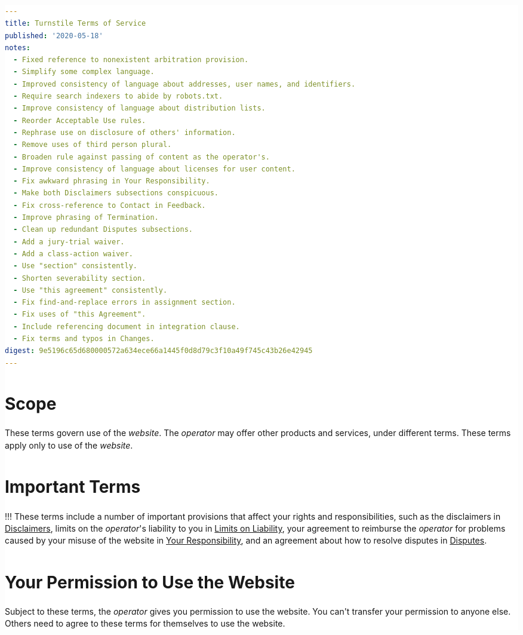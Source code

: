 ```yaml
---
title: Turnstile Terms of Service
published: '2020-05-18'
notes:
  - Fixed reference to nonexistent arbitration provision.
  - Simplify some complex language.
  - Improved consistency of language about addresses, user names, and identifiers.
  - Require search indexers to abide by robots.txt.
  - Improve consistency of language about distribution lists.
  - Reorder Acceptable Use rules.
  - Rephrase use on disclosure of others' information.
  - Remove uses of third person plural.
  - Broaden rule against passing of content as the operator's.
  - Improve consistency of language about licenses for user content.
  - Fix awkward phrasing in Your Responsibility.
  - Make both Disclaimers subsections conspicuous.
  - Fix cross-reference to Contact in Feedback.
  - Improve phrasing of Termination.
  - Clean up redundant Disputes subsections.
  - Add a jury-trial waiver.
  - Add a class-action waiver.
  - Use "section" consistently.
  - Shorten severability section.
  - Use "this agreement" consistently.
  - Fix find-and-replace errors in assignment section.
  - Fix uses of "this Agreement".
  - Include referencing document in integration clause.
  - Fix terms and typos in Changes.
digest: 9e5196c65d680000572a634ece66a1445f0d8d79c3f10a49f745c43b26e42945
---
```


# Scope

These terms govern use of the _website_. The _operator_ may offer other products and services, under different terms. These terms apply only to use of the _website_.

# Important Terms

!!! These terms include a number of important provisions that affect your rights and responsibilities, such as the disclaimers in [Disclaimers](#disclaimers), limits on the _operator_'s liability to you in [Limits on Liability](#limits-on-liability), your agreement to reimburse the _operator_ for problems caused by your misuse of the website in [Your Responsibility](#responsibility), and an agreement about how to resolve disputes in [Disputes](#disputes).

# Your Permission to Use the Website

Subject to these terms, the _operator_ gives you permission to use the website. You can't transfer your permission to anyone else. Others need to agree to these terms for themselves to use the website.

